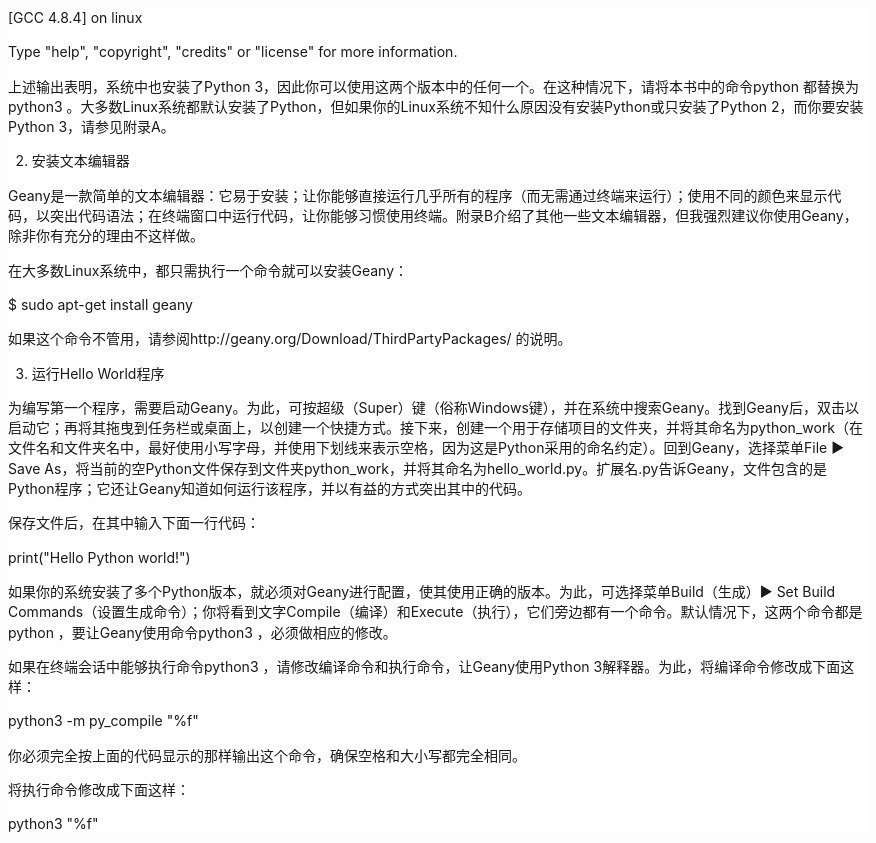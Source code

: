 [GCC 4.8.4] on linux

Type "help", "copyright", "credits" or "license" for more information.

>>>





上述输出表明，系统中也安装了Python 3，因此你可以使用这两个版本中的任何一个。在这种情况下，请将本书中的命令python 都替换为python3 。大多数Linux系统都默认安装了Python，但如果你的Linux系统不知什么原因没有安装Python或只安装了Python 2，而你要安装Python 3，请参见附录A。

2. 安装文本编辑器

Geany是一款简单的文本编辑器：它易于安装；让你能够直接运行几乎所有的程序（而无需通过终端来运行）；使用不同的颜色来显示代码，以突出代码语法；在终端窗口中运行代码，让你能够习惯使用终端。附录B介绍了其他一些文本编辑器，但我强烈建议你使用Geany，除非你有充分的理由不这样做。

在大多数Linux系统中，都只需执行一个命令就可以安装Geany：



$ sudo apt-get install geany





如果这个命令不管用，请参阅http://geany.org/Download/ThirdPartyPackages/ 的说明。

3. 运行Hello World程序

为编写第一个程序，需要启动Geany。为此，可按超级（Super）键（俗称Windows键），并在系统中搜索Geany。找到Geany后，双击以启动它；再将其拖曳到任务栏或桌面上，以创建一个快捷方式。接下来，创建一个用于存储项目的文件夹，并将其命名为python_work（在文件名和文件夹名中，最好使用小写字母，并使用下划线来表示空格，因为这是Python采用的命名约定）。回到Geany，选择菜单File ▶ Save As，将当前的空Python文件保存到文件夹python_work，并将其命名为hello_world.py。扩展名.py告诉Geany，文件包含的是Python程序；它还让Geany知道如何运行该程序，并以有益的方式突出其中的代码。

保存文件后，在其中输入下面一行代码：



print("Hello Python world!")





如果你的系统安装了多个Python版本，就必须对Geany进行配置，使其使用正确的版本。为此，可选择菜单Build（生成）▶ Set Build Commands（设置生成命令）；你将看到文字Compile（编译）和Execute（执行），它们旁边都有一个命令。默认情况下，这两个命令都是python ，要让Geany使用命令python3 ，必须做相应的修改。

如果在终端会话中能够执行命令python3 ，请修改编译命令和执行命令，让Geany使用Python 3解释器。为此，将编译命令修改成下面这样：



python3 -m py_compile "%f"





你必须完全按上面的代码显示的那样输出这个命令，确保空格和大小写都完全相同。

将执行命令修改成下面这样：



python3 "%f"




